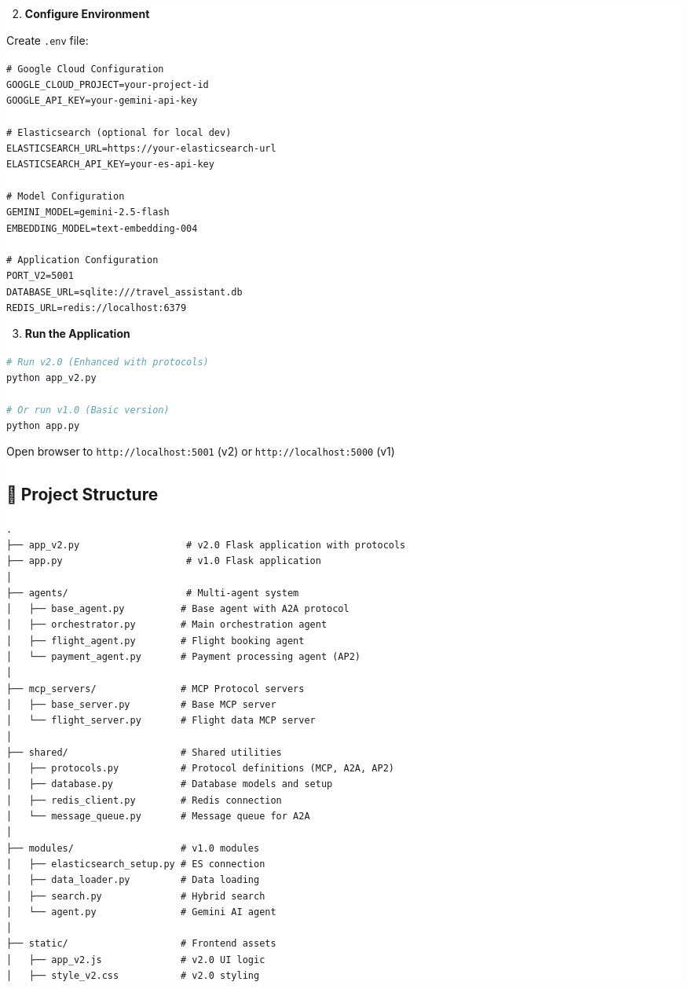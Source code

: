 2. **Configure Environment**

Create `.env` file:
```env
# Google Cloud Configuration
GOOGLE_CLOUD_PROJECT=your-project-id
GOOGLE_API_KEY=your-gemini-api-key

# Elasticsearch (optional for local dev)
ELASTICSEARCH_URL=https://your-elasticsearch-url
ELASTICSEARCH_API_KEY=your-es-api-key

# Model Configuration
GEMINI_MODEL=gemini-2.5-flash
EMBEDDING_MODEL=text-embedding-004

# Application Configuration
PORT_V2=5001
DATABASE_URL=sqlite:///travel_assistant.db
REDIS_URL=redis://localhost:6379
```

3. **Run the Application**

```bash
# Run v2.0 (Enhanced with protocols)
python app_v2.py

# Or run v1.0 (Basic version)
python app.py
```

Open browser to `http://localhost:5001` (v2) or `http://localhost:5000` (v1)

## 📁 Project Structure

```
.
├── app_v2.py                   # v2.0 Flask application with protocols
├── app.py                      # v1.0 Flask application
│
├── agents/                     # Multi-agent system
│   ├── base_agent.py          # Base agent with A2A protocol
│   ├── orchestrator.py        # Main orchestration agent
│   ├── flight_agent.py        # Flight booking agent
│   └── payment_agent.py       # Payment processing agent (AP2)
│
├── mcp_servers/               # MCP Protocol servers
│   ├── base_server.py         # Base MCP server
│   └── flight_server.py       # Flight data MCP server
│
├── shared/                    # Shared utilities
│   ├── protocols.py           # Protocol definitions (MCP, A2A, AP2)
│   ├── database.py            # Database models and setup
│   ├── redis_client.py        # Redis connection
│   └── message_queue.py       # Message queue for A2A
│
├── modules/                   # v1.0 modules
│   ├── elasticsearch_setup.py # ES connection
│   ├── data_loader.py         # Data loading
│   ├── search.py              # Hybrid search
│   └── agent.py               # Gemini AI agent
│
├── static/                    # Frontend assets
│   ├── app_v2.js              # v2.0 UI logic
│   ├── style_v2.css           # v2.0 styling
```